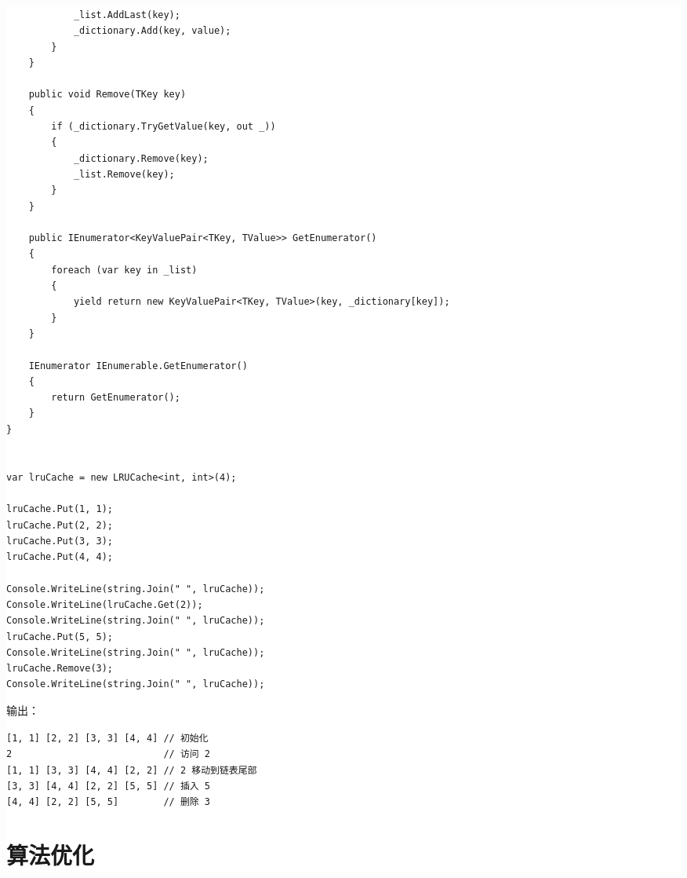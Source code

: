                 _list.AddLast(key);
                _dictionary.Add(key, value);
            }
        }
    
        public void Remove(TKey key)
        {
            if (_dictionary.TryGetValue(key, out _))
            {
                _dictionary.Remove(key);
                _list.Remove(key);
            }
        }
    
        public IEnumerator<KeyValuePair<TKey, TValue>> GetEnumerator()
        {
            foreach (var key in _list)
            {
                yield return new KeyValuePair<TKey, TValue>(key, _dictionary[key]);
            }
        }
    
        IEnumerator IEnumerable.GetEnumerator()
        {
            return GetEnumerator();
        }
    }
    

    var lruCache = new LRUCache<int, int>(4);
    
    lruCache.Put(1, 1);
    lruCache.Put(2, 2);
    lruCache.Put(3, 3);
    lruCache.Put(4, 4);
    
    Console.WriteLine(string.Join(" ", lruCache));
    Console.WriteLine(lruCache.Get(2));
    Console.WriteLine(string.Join(" ", lruCache));
    lruCache.Put(5, 5);
    Console.WriteLine(string.Join(" ", lruCache));
    lruCache.Remove(3);
    Console.WriteLine(string.Join(" ", lruCache));
    

输出：

    [1, 1] [2, 2] [3, 3] [4, 4] // 初始化
    2                           // 访问 2
    [1, 1] [3, 3] [4, 4] [2, 2] // 2 移动到链表尾部
    [3, 3] [4, 4] [2, 2] [5, 5] // 插入 5
    [4, 4] [2, 2] [5, 5]        // 删除 3
    

算法优化
====
